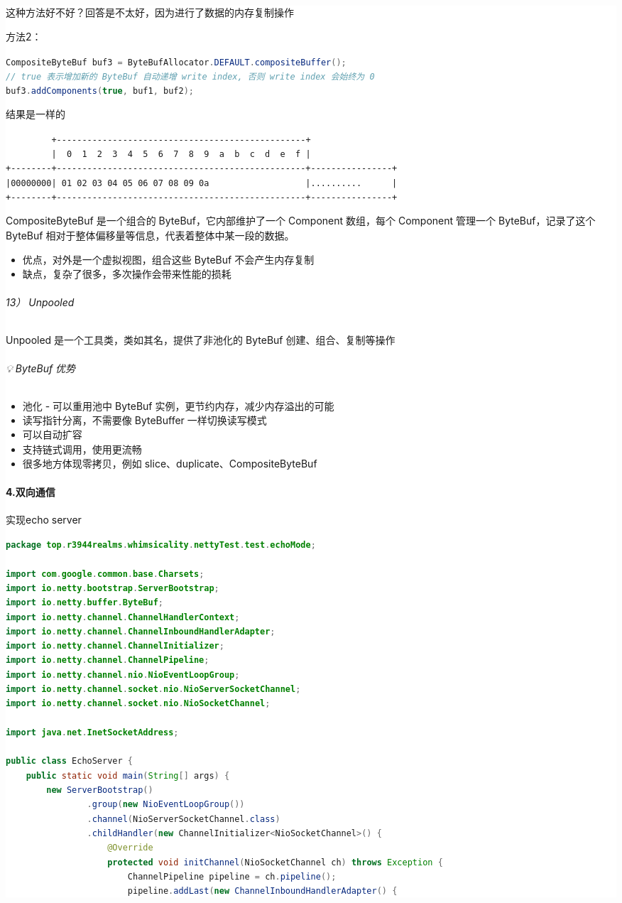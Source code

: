 这种方法好不好？回答是不太好，因为进行了数据的内存复制操作



方法2：

```java
CompositeByteBuf buf3 = ByteBufAllocator.DEFAULT.compositeBuffer();
// true 表示增加新的 ByteBuf 自动递增 write index, 否则 write index 会始终为 0
buf3.addComponents(true, buf1, buf2);
```

结果是一样的

```
         +-------------------------------------------------+
         |  0  1  2  3  4  5  6  7  8  9  a  b  c  d  e  f |
+--------+-------------------------------------------------+----------------+
|00000000| 01 02 03 04 05 06 07 08 09 0a                   |..........      |
+--------+-------------------------------------------------+----------------+
```

CompositeByteBuf 是一个组合的 ByteBuf，它内部维护了一个 Component 数组，每个 Component 管理一个 ByteBuf，记录了这个 ByteBuf 相对于整体偏移量等信息，代表着整体中某一段的数据。

* 优点，对外是一个虚拟视图，组合这些 ByteBuf 不会产生内存复制
* 缺点，复杂了很多，多次操作会带来性能的损耗

###### 13） Unpooled

Unpooled 是一个工具类，类如其名，提供了非池化的 ByteBuf 创建、组合、复制等操作

###### 💡 ByteBuf 优势

* 池化 - 可以重用池中 ByteBuf 实例，更节约内存，减少内存溢出的可能
* 读写指针分离，不需要像 ByteBuffer 一样切换读写模式
* 可以自动扩容
* 支持链式调用，使用更流畅
* 很多地方体现零拷贝，例如 slice、duplicate、CompositeByteBuf

#### 4.双向通信

实现echo server

```Java
package top.r3944realms.whimsicality.nettyTest.test.echoMode;

import com.google.common.base.Charsets;
import io.netty.bootstrap.ServerBootstrap;
import io.netty.buffer.ByteBuf;
import io.netty.channel.ChannelHandlerContext;
import io.netty.channel.ChannelInboundHandlerAdapter;
import io.netty.channel.ChannelInitializer;
import io.netty.channel.ChannelPipeline;
import io.netty.channel.nio.NioEventLoopGroup;
import io.netty.channel.socket.nio.NioServerSocketChannel;
import io.netty.channel.socket.nio.NioSocketChannel;

import java.net.InetSocketAddress;

public class EchoServer {
    public static void main(String[] args) {
        new ServerBootstrap()
                .group(new NioEventLoopGroup())
                .channel(NioServerSocketChannel.class)
                .childHandler(new ChannelInitializer<NioSocketChannel>() {
                    @Override
                    protected void initChannel(NioSocketChannel ch) throws Exception {
                        ChannelPipeline pipeline = ch.pipeline();
                        pipeline.addLast(new ChannelInboundHandlerAdapter() {
```